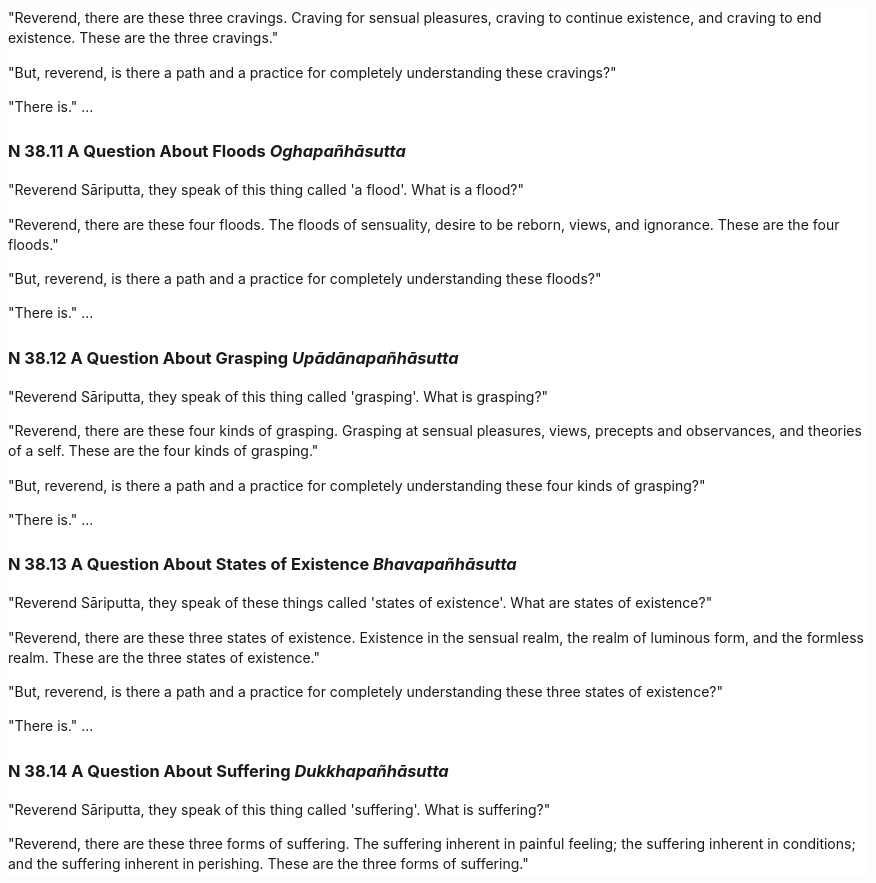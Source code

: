 "Reverend, there are these three cravings. Craving for sensual
pleasures, craving to continue existence, and craving to end existence.
These are the three cravings."

"But, reverend, is there a path and a practice for completely
understanding these cravings?"

"There is." ...

### N 38.11 A Question About Floods *Oghapañhāsutta*

"Reverend Sāriputta, they speak of this thing called 'a
flood'. What is a flood?"

"Reverend, there are these four floods. The floods of sensuality, desire
to be reborn, views, and ignorance. These are the four floods."

"But, reverend, is there a path and a practice for completely
understanding these floods?"

"There is." ...

### N 38.12 A Question About Grasping *Upādānapañhāsutta*

"Reverend Sāriputta, they speak of this thing called
'grasping'. What is grasping?"

"Reverend, there are these four kinds of grasping. Grasping at sensual
pleasures, views, precepts and observances, and theories of a self.
These are the four kinds of grasping."

"But, reverend, is there a path and a practice for completely
understanding these four kinds of grasping?"

"There is." ...

### N 38.13 A Question About States of Existence *Bhavapañhāsutta*

"Reverend Sāriputta, they speak of these things called
'states of existence'. What are states of existence?"

"Reverend, there are these three states of existence. Existence in the
sensual realm, the realm of luminous form, and the formless realm. These
are the three states of existence."

"But, reverend, is there a path and a practice for completely
understanding these three states of existence?"

"There is." ...

### N 38.14 A Question About Suffering *Dukkhapañhāsutta*

"Reverend Sāriputta, they speak of this thing called
'suffering'. What is suffering?"

"Reverend, there are these three forms of suffering. The suffering
inherent in painful feeling; the suffering inherent in conditions; and
the suffering inherent in perishing. These are the three forms of
suffering."

